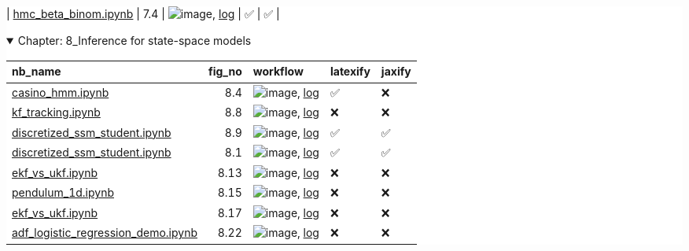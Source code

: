 | [hmc_beta_binom.ipynb](https://colab.research.google.com/github/probml/pyprobml/blob/master/notebooks/book2/07/hmc_beta_binom.ipynb)                       |      7.4 | <img width="20" alt="image" src=https://raw.githubusercontent.com/dhruvpatel144/pyprobml/workflow_testing_indicator/notebooks/book2/07/hmc_beta_binom.png>, [log](https://raw.githubusercontent.com/dhruvpatel144/pyprobml/workflow_testing_indicator/notebooks/book2/07/hmc_beta_binom.log)                       | &#9989;    | &#9989;  |
</details>

<details open>
<summary>Chapter: 8_Inference for state-space models</summary>

| nb_name                                                                                                                                                          |   fig_no | workflow                                                                                                                                                                                                                                                                                                                 | latexify   | jaxify   |
|:-----------------------------------------------------------------------------------------------------------------------------------------------------------------|---------:|:-------------------------------------------------------------------------------------------------------------------------------------------------------------------------------------------------------------------------------------------------------------------------------------------------------------------------|:-----------|:---------|
| [casino_hmm.ipynb](https://colab.research.google.com/github/probml/pyprobml/blob/master/notebooks/book2/08/casino_hmm.ipynb)                                     |     8.4  | <img width="20" alt="image" src=https://raw.githubusercontent.com/dhruvpatel144/pyprobml/workflow_testing_indicator/notebooks/book2/08/casino_hmm.png>, [log](https://raw.githubusercontent.com/dhruvpatel144/pyprobml/workflow_testing_indicator/notebooks/book2/08/casino_hmm.log)                                     | &#9989;    | &#10060; |
| [kf_tracking.ipynb](https://colab.research.google.com/github/probml/pyprobml/blob/master/notebooks/book2/08/kf_tracking.ipynb)                                   |     8.8  | <img width="20" alt="image" src=https://raw.githubusercontent.com/dhruvpatel144/pyprobml/workflow_testing_indicator/notebooks/book2/08/kf_tracking.png>, [log](https://raw.githubusercontent.com/dhruvpatel144/pyprobml/workflow_testing_indicator/notebooks/book2/08/kf_tracking.log)                                   | &#10060;   | &#10060; |
| [discretized_ssm_student.ipynb](https://colab.research.google.com/github/probml/pyprobml/blob/master/notebooks/book2/08/discretized_ssm_student.ipynb)           |     8.9  | <img width="20" alt="image" src=https://raw.githubusercontent.com/dhruvpatel144/pyprobml/workflow_testing_indicator/notebooks/book2/08/discretized_ssm_student.png>, [log](https://raw.githubusercontent.com/dhruvpatel144/pyprobml/workflow_testing_indicator/notebooks/book2/08/discretized_ssm_student.log)           | &#9989;    | &#9989;  |
| [discretized_ssm_student.ipynb](https://colab.research.google.com/github/probml/pyprobml/blob/master/notebooks/book2/08/discretized_ssm_student.ipynb)           |     8.1  | <img width="20" alt="image" src=https://raw.githubusercontent.com/dhruvpatel144/pyprobml/workflow_testing_indicator/notebooks/book2/08/discretized_ssm_student.png>, [log](https://raw.githubusercontent.com/dhruvpatel144/pyprobml/workflow_testing_indicator/notebooks/book2/08/discretized_ssm_student.log)           | &#9989;    | &#9989;  |
| [ekf_vs_ukf.ipynb](https://colab.research.google.com/github/probml/pyprobml/blob/master/notebooks/book2/08/ekf_vs_ukf.ipynb)                                     |     8.13 | <img width="20" alt="image" src=https://raw.githubusercontent.com/dhruvpatel144/pyprobml/workflow_testing_indicator/notebooks/book2/08/ekf_vs_ukf.png>, [log](https://raw.githubusercontent.com/dhruvpatel144/pyprobml/workflow_testing_indicator/notebooks/book2/08/ekf_vs_ukf.log)                                     | &#10060;   | &#10060; |
| [pendulum_1d.ipynb](https://colab.research.google.com/github/probml/pyprobml/blob/master/notebooks/book2/08/pendulum_1d.ipynb)                                   |     8.15 | <img width="20" alt="image" src=https://raw.githubusercontent.com/dhruvpatel144/pyprobml/workflow_testing_indicator/notebooks/book2/08/pendulum_1d.png>, [log](https://raw.githubusercontent.com/dhruvpatel144/pyprobml/workflow_testing_indicator/notebooks/book2/08/pendulum_1d.log)                                   | &#10060;   | &#10060; |
| [ekf_vs_ukf.ipynb](https://colab.research.google.com/github/probml/pyprobml/blob/master/notebooks/book2/08/ekf_vs_ukf.ipynb)                                     |     8.17 | <img width="20" alt="image" src=https://raw.githubusercontent.com/dhruvpatel144/pyprobml/workflow_testing_indicator/notebooks/book2/08/ekf_vs_ukf.png>, [log](https://raw.githubusercontent.com/dhruvpatel144/pyprobml/workflow_testing_indicator/notebooks/book2/08/ekf_vs_ukf.log)                                     | &#10060;   | &#10060; |
| [adf_logistic_regression_demo.ipynb](https://colab.research.google.com/github/probml/pyprobml/blob/master/notebooks/book2/08/adf_logistic_regression_demo.ipynb) |     8.22 | <img width="20" alt="image" src=https://raw.githubusercontent.com/dhruvpatel144/pyprobml/workflow_testing_indicator/notebooks/book2/08/adf_logistic_regression_demo.png>, [log](https://raw.githubusercontent.com/dhruvpatel144/pyprobml/workflow_testing_indicator/notebooks/book2/08/adf_logistic_regression_demo.log) | &#10060;   | &#10060; |